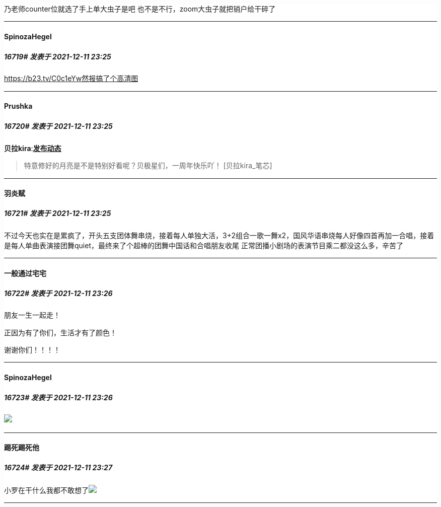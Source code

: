 乃老师counter位就选了手上单大虫子是吧</blockquote>
也不是不行，zoom大虫子就把销户给干碎了

*****

####  SpinozaHegel  
##### 16719#       发表于 2021-12-11 23:25

https://b23.tv/C0c1eYw然报搞了个高清图

*****

####  Prushka  
##### 16720#       发表于 2021-12-11 23:25

<strong>贝拉kira</strong>:<strong>[发布动态](https://t.bilibili.com/603004423288531051)</strong><blockquote>特意修好的月亮是不是特别好看呢？贝极星们，一周年快乐吖！ [贝拉kira_笔芯]</blockquote>

*****

####  羽炎赋  
##### 16721#       发表于 2021-12-11 23:25

不过今天也实在是累疯了，开头五支团体舞串烧，接着每人单独大活，3+2组合一歌一舞x2，国风华语串烧每人好像四首再加一合唱，接着是每人单曲表演接团舞quiet，最终来了个超棒的团舞中国话和合唱朋友收尾
正常团播小剧场的表演节目乘二都没这么多，辛苦了



*****

####  一般通过宅宅  
##### 16722#       发表于 2021-12-11 23:26

朋友一生一起走！

正因为有了你们，生活才有了颜色！

谢谢你们！！！！

*****

####  SpinozaHegel  
##### 16723#       发表于 2021-12-11 23:26

<img src="https://static.saraba1st.com/image/smiley/face2017/081.png" referrerpolicy="no-referrer">

*****

####  踢死踢死他  
##### 16724#       发表于 2021-12-11 23:27

小罗在干什么我都不敢想了<img src="https://static.saraba1st.com/image/smiley/face2017/076.png" referrerpolicy="no-referrer">

*****
